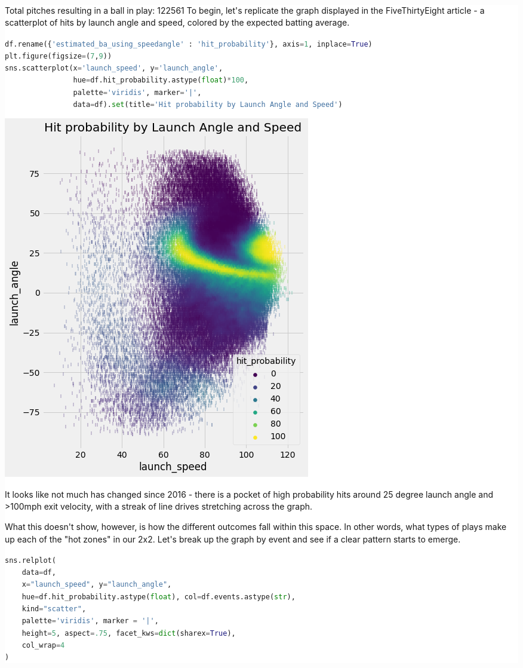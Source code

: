 Total pitches resulting in a ball in play: 122561
To begin, let's replicate the graph displayed in the FiveThirtyEight article - a scatterplot of hits by launch angle and speed, colored by the expected batting average. 
```python
df.rename({'estimated_ba_using_speedangle' : 'hit_probability'}, axis=1, inplace=True)
plt.figure(figsize=(7,9))
sns.scatterplot(x='launch_speed', y='launch_angle',
                hue=df.hit_probability.astype(float)*100, 
                palette='viridis', marker='|',
                data=df).set(title='Hit probability by Launch Angle and Speed')
```
<img src="/images/hit_prob_fivethirtyeight.png" alt="hi" class="inline"/>

It looks like not much has changed since 2016 - there is a pocket of high probability hits around 25 degree launch angle and >100mph exit velocity, with a streak of line drives stretching across the graph. 

What this doesn't show, however, is how the different outcomes fall within this space. In other words, what types of plays make up each of the "hot zones" in our 2x2. Let's break up the graph by event and see if a clear pattern starts to emerge.

```python
sns.relplot(
    data=df,
    x="launch_speed", y="launch_angle",
    hue=df.hit_probability.astype(float), col=df.events.astype(str),
    kind="scatter",
    palette='viridis', marker = '|',
    height=5, aspect=.75, facet_kws=dict(sharex=True),
    col_wrap=4
)
```